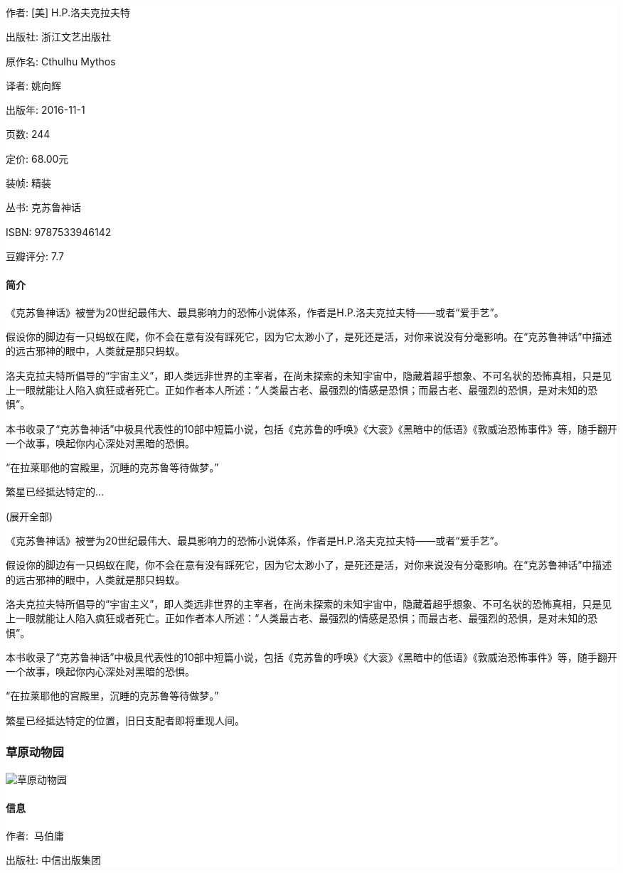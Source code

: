 作者: [美] H.P.洛夫克拉夫特 

出版社: 浙江文艺出版社 

原作名: Cthulhu Mythos 

译者: 姚向辉 

出版年: 2016-11-1 

页数: 244 

定价: 68.00元 

装帧: 精装 

丛书: 克苏鲁神话 

ISBN: 9787533946142

豆瓣评分: 7.7

#### 简介

《克苏鲁神话》被誉为20世纪最伟大、最具影响力的恐怖小说体系，作者是H.P.洛夫克拉夫特——或者“爱手艺”。

假设你的脚边有一只蚂蚁在爬，你不会在意有没有踩死它，因为它太渺小了，是死还是活，对你来说没有分毫影响。在“克苏鲁神话”中描述的远古邪神的眼中，人类就是那只蚂蚁。

洛夫克拉夫特所倡导的“宇宙主义”，即人类远非世界的主宰者，在尚未探索的未知宇宙中，隐藏着超乎想象、不可名状的恐怖真相，只是见上一眼就能让人陷入疯狂或者死亡。正如作者本人所述：“人类最古老、最强烈的情感是恐惧；而最古老、最强烈的恐惧，是对未知的恐惧”。

本书收录了“克苏鲁神话”中极具代表性的10部中短篇小说，包括《克苏鲁的呼唤》《大衮》《黑暗中的低语》《敦威治恐怖事件》等，随手翻开一个故事，唤起你内心深处对黑暗的恐惧。

“在拉莱耶他的宫殿里，沉睡的克苏鲁等待做梦。”

繁星已经抵达特定的...

(展开全部)

《克苏鲁神话》被誉为20世纪最伟大、最具影响力的恐怖小说体系，作者是H.P.洛夫克拉夫特——或者“爱手艺”。

假设你的脚边有一只蚂蚁在爬，你不会在意有没有踩死它，因为它太渺小了，是死还是活，对你来说没有分毫影响。在“克苏鲁神话”中描述的远古邪神的眼中，人类就是那只蚂蚁。

洛夫克拉夫特所倡导的“宇宙主义”，即人类远非世界的主宰者，在尚未探索的未知宇宙中，隐藏着超乎想象、不可名状的恐怖真相，只是见上一眼就能让人陷入疯狂或者死亡。正如作者本人所述：“人类最古老、最强烈的情感是恐惧；而最古老、最强烈的恐惧，是对未知的恐惧”。

本书收录了“克苏鲁神话”中极具代表性的10部中短篇小说，包括《克苏鲁的呼唤》《大衮》《黑暗中的低语》《敦威治恐怖事件》等，随手翻开一个故事，唤起你内心深处对黑暗的恐惧。

“在拉莱耶他的宫殿里，沉睡的克苏鲁等待做梦。”

繁星已经抵达特定的位置，旧日支配者即将重现人间。



### 草原动物园

![草原动物园](https://img3.doubanio.com/view/subject/l/public/s29390802.jpg)

#### 信息

作者:  马伯庸 

出版社: 中信出版集团 

